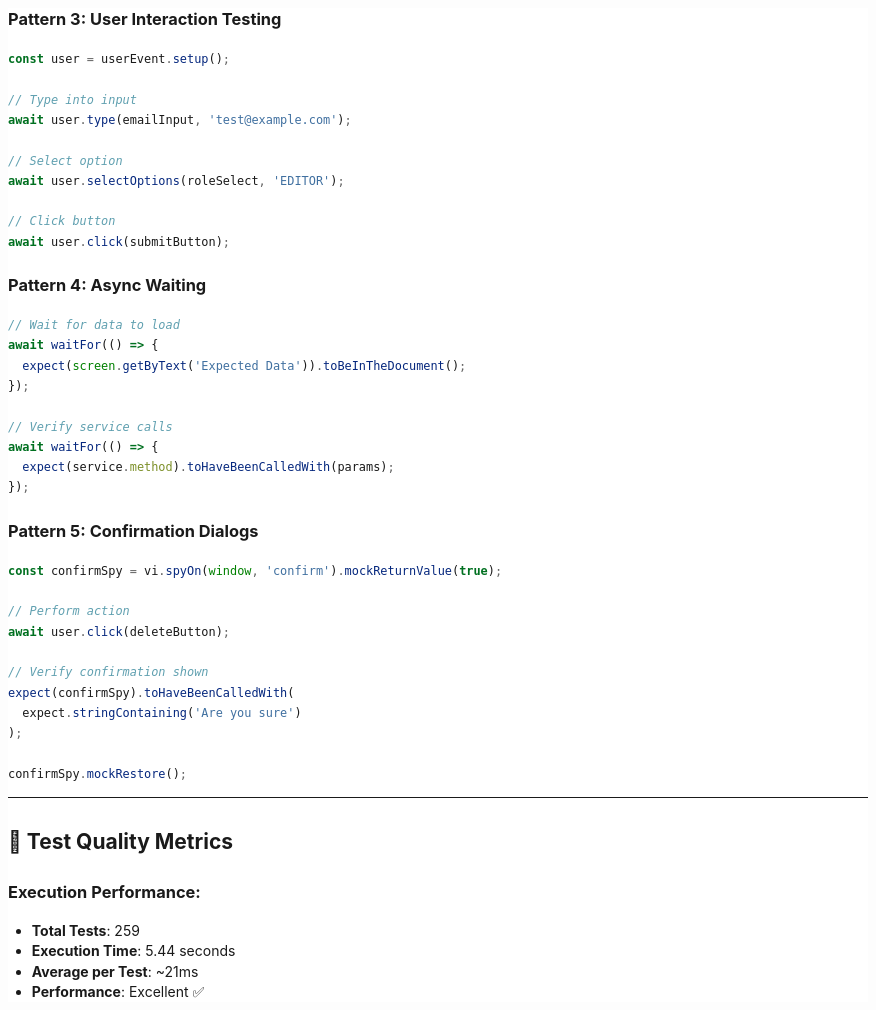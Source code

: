 ### Pattern 3: User Interaction Testing
```typescript
const user = userEvent.setup();

// Type into input
await user.type(emailInput, 'test@example.com');

// Select option
await user.selectOptions(roleSelect, 'EDITOR');

// Click button
await user.click(submitButton);
```

### Pattern 4: Async Waiting
```typescript
// Wait for data to load
await waitFor(() => {
  expect(screen.getByText('Expected Data')).toBeInTheDocument();
});

// Verify service calls
await waitFor(() => {
  expect(service.method).toHaveBeenCalledWith(params);
});
```

### Pattern 5: Confirmation Dialogs
```typescript
const confirmSpy = vi.spyOn(window, 'confirm').mockReturnValue(true);

// Perform action
await user.click(deleteButton);

// Verify confirmation shown
expect(confirmSpy).toHaveBeenCalledWith(
  expect.stringContaining('Are you sure')
);

confirmSpy.mockRestore();
```

---

## 🎯 Test Quality Metrics

### Execution Performance:
- **Total Tests**: 259
- **Execution Time**: 5.44 seconds
- **Average per Test**: ~21ms
- **Performance**: Excellent ✅
